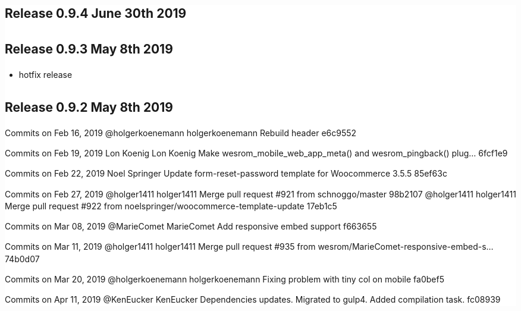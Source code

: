 
## Release 0.9.4 June 30th 2019
## Release 0.9.3 May 8th 2019
- hotfix release

## Release 0.9.2 May 8th 2019
Commits on Feb 16, 2019
@holgerkoenemann
holgerkoenemann
Rebuild header
e6c9552

Commits on Feb 19, 2019
Lon Koenig
Lon Koenig
Make wesrom_mobile_web_app_meta() and wesrom_pingback() plug…
6fcf1e9

Commits on Feb 22, 2019
Noel Springer
Update form-reset-password template for Woocommerce 3.5.5
85ef63c

Commits on Feb 27, 2019
@holger1411
holger1411
Merge pull request #921 from schnoggo/master
98b2107
@holger1411
holger1411
Merge pull request #922 from noelspringer/woocommerce-template-update
17eb1c5

Commits on Mar 08, 2019
@MarieComet
MarieComet
Add responsive embed support
f663655

Commits on Mar 11, 2019
@holger1411
holger1411
Merge pull request #935 from wesrom/MarieComet-responsive-embed-s…
74b0d07

Commits on Mar 20, 2019
@holgerkoenemann
holgerkoenemann
Fixing problem with tiny col on mobile
fa0bef5

Commits on Apr 11, 2019
@KenEucker
KenEucker
Dependencies updates. Migrated to gulp4. Added compilation task.
fc08939
